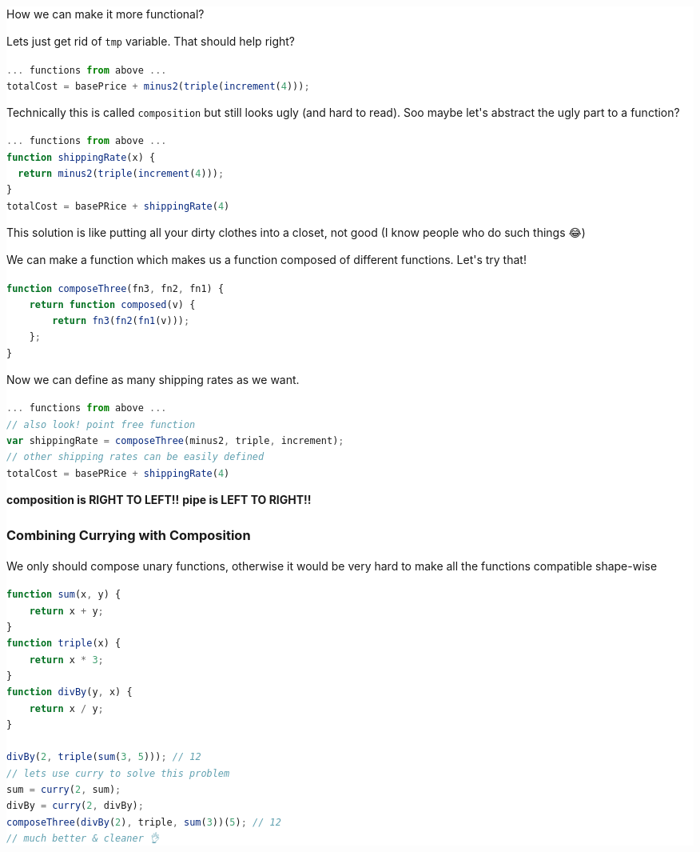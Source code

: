 How we can make it more functional?

Lets just get rid of `tmp` variable. That should help right?

```javascript
... functions from above ...
totalCost = basePrice + minus2(triple(increment(4)));
```

Technically this is called `composition` but still looks ugly (and hard to read).
Soo maybe let's abstract the ugly part to a function?

```javascript
... functions from above ...
function shippingRate(x) {
  return minus2(triple(increment(4)));
}
totalCost = basePRice + shippingRate(4)
```

This solution is like putting all your dirty clothes into a closet, not good (I know people who do such things 😂)

We can make a function which makes us a function composed of different functions. Let's try that!

```javascript
function composeThree(fn3, fn2, fn1) {
    return function composed(v) {
        return fn3(fn2(fn1(v)));
    };
}
```

Now we can define as many shipping rates as we want.

```javascript
... functions from above ...
// also look! point free function
var shippingRate = composeThree(minus2, triple, increment);
// other shipping rates can be easily defined
totalCost = basePRice + shippingRate(4)
```

**composition is RIGHT TO LEFT!!**
**pipe is LEFT TO RIGHT!!**

### Combining Currying with Composition

We only should compose unary functions, otherwise it would be very hard to make all the functions compatible shape-wise

```javascript
function sum(x, y) {
    return x + y;
}
function triple(x) {
    return x * 3;
}
function divBy(y, x) {
    return x / y;
}

divBy(2, triple(sum(3, 5))); // 12
// lets use curry to solve this problem
sum = curry(2, sum);
divBy = curry(2, divBy);
composeThree(divBy(2), triple, sum(3))(5); // 12
// much better & cleaner 👌
```
